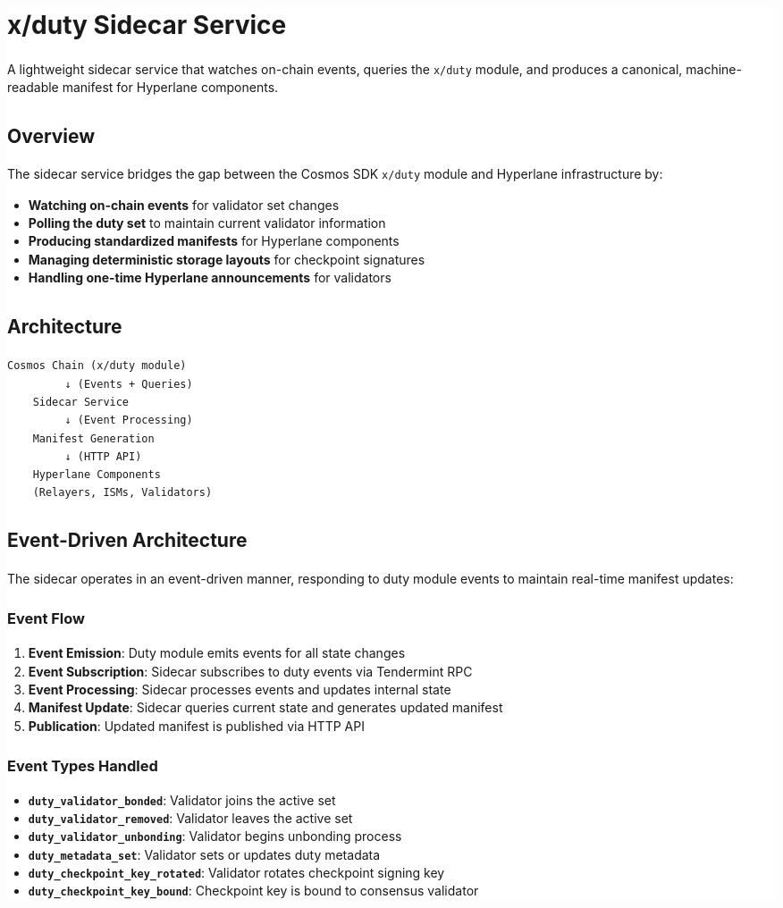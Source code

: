 # x/duty Sidecar Service

A lightweight sidecar service that watches on-chain events, queries the `x/duty` module, and produces a canonical, machine-readable manifest for Hyperlane components.

## Overview

The sidecar service bridges the gap between the Cosmos SDK `x/duty` module and Hyperlane infrastructure by:

- **Watching on-chain events** for validator set changes
- **Polling the duty set** to maintain current validator information
- **Producing standardized manifests** for Hyperlane components
- **Managing deterministic storage layouts** for checkpoint signatures
- **Handling one-time Hyperlane announcements** for validators

## Architecture

```
Cosmos Chain (x/duty module)
         ↓ (Events + Queries)
    Sidecar Service
         ↓ (Event Processing)
    Manifest Generation
         ↓ (HTTP API)
    Hyperlane Components
    (Relayers, ISMs, Validators)
```

## Event-Driven Architecture

The sidecar operates in an event-driven manner, responding to duty module events to maintain real-time manifest updates:

### Event Flow

1. **Event Emission**: Duty module emits events for all state changes
2. **Event Subscription**: Sidecar subscribes to duty events via Tendermint RPC
3. **Event Processing**: Sidecar processes events and updates internal state
4. **Manifest Update**: Sidecar queries current state and generates updated manifest
5. **Publication**: Updated manifest is published via HTTP API

### Event Types Handled

- **`duty_validator_bonded`**: Validator joins the active set
- **`duty_validator_removed`**: Validator leaves the active set  
- **`duty_validator_unbonding`**: Validator begins unbonding process
- **`duty_metadata_set`**: Validator sets or updates duty metadata
- **`duty_checkpoint_key_rotated`**: Validator rotates checkpoint signing key
- **`duty_checkpoint_key_bound`**: Checkpoint key is bound to consensus validator
